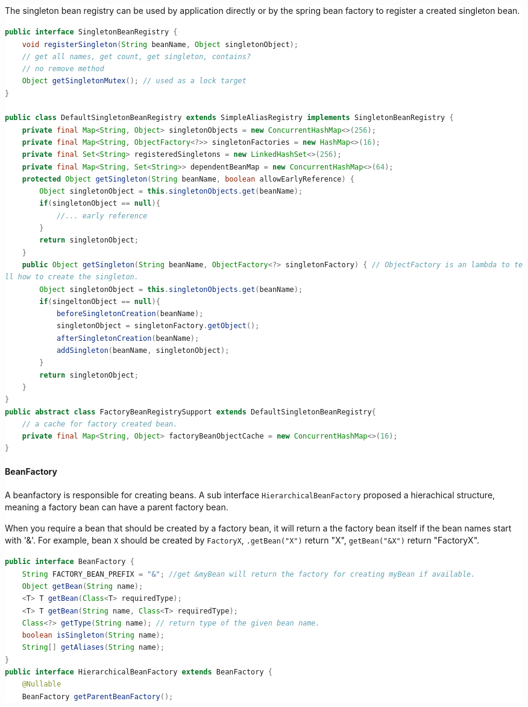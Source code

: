 The singleton bean registry can be used by application directly or by the spring bean factory to register a created singleton bean.

```java
public interface SingletonBeanRegistry {
    void registerSingleton(String beanName, Object singletonObject);
    // get all names, get count, get singleton, contains?
    // no remove method
    Object getSingletonMutex(); // used as a lock target
}

public class DefaultSingletonBeanRegistry extends SimpleAliasRegistry implements SingletonBeanRegistry {
    private final Map<String, Object> singletonObjects = new ConcurrentHashMap<>(256);
    private final Map<String, ObjectFactory<?>> singletonFactories = new HashMap<>(16);
    private final Set<String> registeredSingletons = new LinkedHashSet<>(256);
    private final Map<String, Set<String>> dependentBeanMap = new ConcurrentHashMap<>(64);
    protected Object getSingleton(String beanName, boolean allowEarlyReference) {
        Object singletonObject = this.singletonObjects.get(beanName);
        if(singletonObject == null){
            //... early reference
        }
        return singletonObject;
    }
    public Object getSingleton(String beanName, ObjectFactory<?> singletonFactory) { // ObjectFactory is an lambda to tell how to create the singleton.
        Object singletonObject = this.singletonObjects.get(beanName);
        if(singeltonObject == null){
            beforeSingletonCreation(beanName);
            singletonObject = singletonFactory.getObject();
            afterSingletonCreation(beanName);
            addSingleton(beanName, singletonObject);
        }
        return singletonObject;
    }
}
public abstract class FactoryBeanRegistrySupport extends DefaultSingletonBeanRegistry{
    // a cache for factory created bean.
    private final Map<String, Object> factoryBeanObjectCache = new ConcurrentHashMap<>(16);
}
```

#### BeanFactory

A beanfactory is responsible for creating beans. A sub interface `HierarchicalBeanFactory` proposed a hierachical structure, meaning a factory bean can have a parent factory bean.

When you require a bean that should be created by a factory bean, it will return a the factory bean itself if the bean names start with '&'. For example, bean `X` should be created by `FactoryX`, `.getBean("X")` return "X", `getBean("&X")` return "FactoryX".


```java
public interface BeanFactory {
    String FACTORY_BEAN_PREFIX = "&"; //get &myBean will return the factory for creating myBean if available.
    Object getBean(String name);
    <T> T getBean(Class<T> requiredType);
    <T> T getBean(String name, Class<T> requiredType);
    Class<?> getType(String name); // return type of the given bean name.
    boolean isSingleton(String name);
    String[] getAliases(String name);
}
public interface HierarchicalBeanFactory extends BeanFactory {
    @Nullable
	BeanFactory getParentBeanFactory();
```